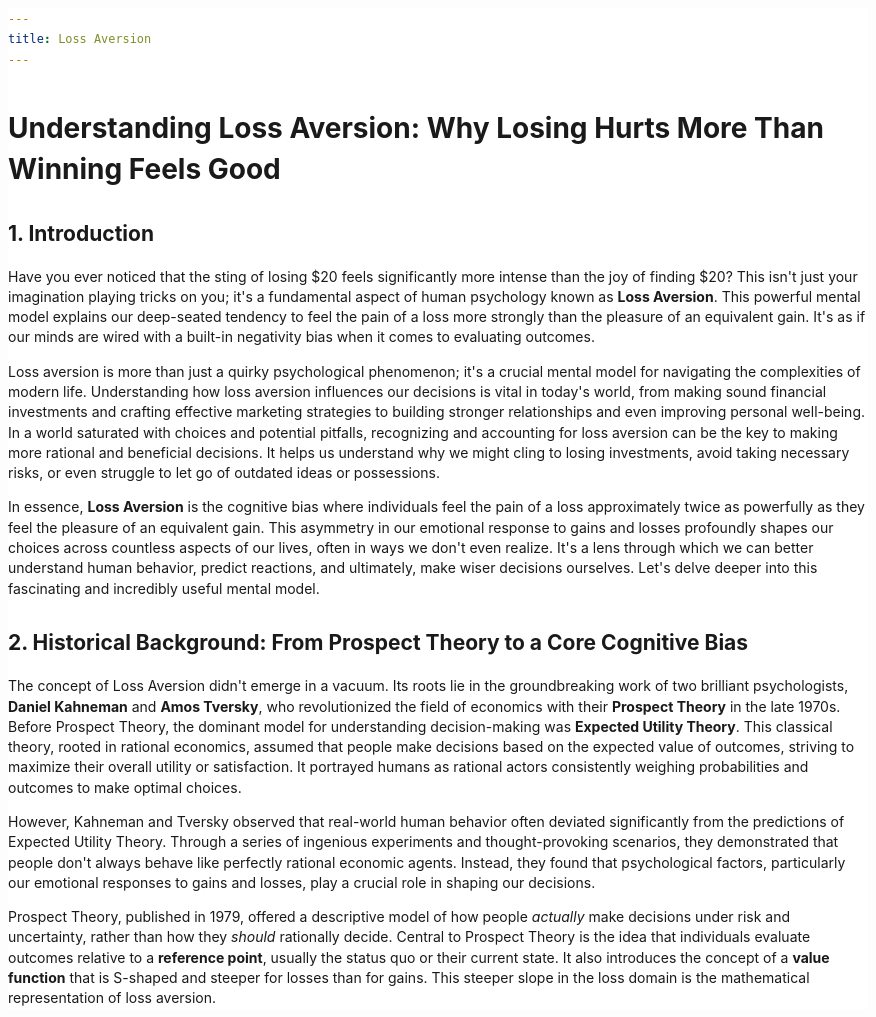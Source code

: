 ```yaml
---
title: Loss Aversion
---
```


# Understanding Loss Aversion: Why Losing Hurts More Than Winning Feels Good

## 1. Introduction

Have you ever noticed that the sting of losing $20 feels significantly more intense than the joy of finding $20? This isn't just your imagination playing tricks on you; it's a fundamental aspect of human psychology known as **Loss Aversion**.  This powerful mental model explains our deep-seated tendency to feel the pain of a loss more strongly than the pleasure of an equivalent gain. It's as if our minds are wired with a built-in negativity bias when it comes to evaluating outcomes.

Loss aversion is more than just a quirky psychological phenomenon; it's a crucial mental model for navigating the complexities of modern life. Understanding how loss aversion influences our decisions is vital in today's world, from making sound financial investments and crafting effective marketing strategies to building stronger relationships and even improving personal well-being.  In a world saturated with choices and potential pitfalls, recognizing and accounting for loss aversion can be the key to making more rational and beneficial decisions.  It helps us understand why we might cling to losing investments, avoid taking necessary risks, or even struggle to let go of outdated ideas or possessions.

In essence, **Loss Aversion** is the cognitive bias where individuals feel the pain of a loss approximately twice as powerfully as they feel the pleasure of an equivalent gain. This asymmetry in our emotional response to gains and losses profoundly shapes our choices across countless aspects of our lives, often in ways we don't even realize.  It's a lens through which we can better understand human behavior, predict reactions, and ultimately, make wiser decisions ourselves. Let's delve deeper into this fascinating and incredibly useful mental model.

## 2. Historical Background: From Prospect Theory to a Core Cognitive Bias

The concept of Loss Aversion didn't emerge in a vacuum. Its roots lie in the groundbreaking work of two brilliant psychologists, **Daniel Kahneman** and **Amos Tversky**, who revolutionized the field of economics with their **Prospect Theory** in the late 1970s.  Before Prospect Theory, the dominant model for understanding decision-making was **Expected Utility Theory**. This classical theory, rooted in rational economics, assumed that people make decisions based on the expected value of outcomes, striving to maximize their overall utility or satisfaction. It portrayed humans as rational actors consistently weighing probabilities and outcomes to make optimal choices.

However, Kahneman and Tversky observed that real-world human behavior often deviated significantly from the predictions of Expected Utility Theory. Through a series of ingenious experiments and thought-provoking scenarios, they demonstrated that people don't always behave like perfectly rational economic agents.  Instead, they found that psychological factors, particularly our emotional responses to gains and losses, play a crucial role in shaping our decisions.

Prospect Theory, published in 1979, offered a descriptive model of how people *actually* make decisions under risk and uncertainty, rather than how they *should* rationally decide.  Central to Prospect Theory is the idea that individuals evaluate outcomes relative to a **reference point**, usually the status quo or their current state.  It also introduces the concept of a **value function** that is S-shaped and steeper for losses than for gains.  This steeper slope in the loss domain is the mathematical representation of loss aversion.
